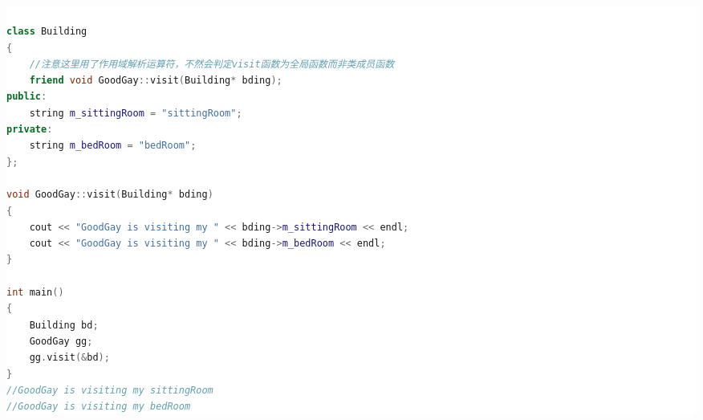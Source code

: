 ```CPP

class Building
{
    //注意这里用了作用域解析运算符，不然会判定visit函数为全局函数而非类成员函数
    friend void GoodGay::visit(Building* bding);
public:
    string m_sittingRoom = "sittingRoom";
private:
    string m_bedRoom = "bedRoom";
};

void GoodGay::visit(Building* bding)
{
    cout << "GoodGay is visiting my " << bding->m_sittingRoom << endl;
    cout << "GoodGay is visiting my " << bding->m_bedRoom << endl;
}

int main()
{
    Building bd;
    GoodGay gg;
    gg.visit(&bd);
}
//GoodGay is visiting my sittingRoom
//GoodGay is visiting my bedRoom
```